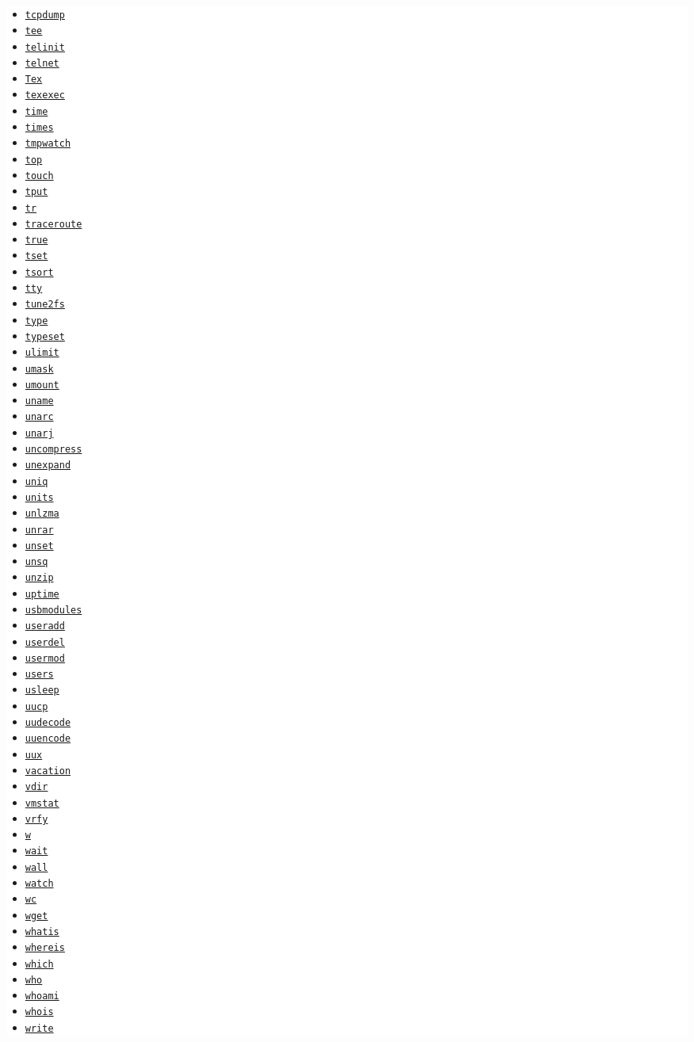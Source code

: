 - [`tcpdump`]()
- [`tee`]()
- [`telinit`]()
- [`telnet`]()
- [`Tex`]()
- [`texexec`]()
- [`time`]()
- [`times`]()
- [`tmpwatch`]()
- [`top`]()
- [`touch`]()
- [`tput`]()
- [`tr`]()
- [`traceroute`]()
- [`true`]()
- [`tset`]()
- [`tsort`]()
- [`tty`]()
- [`tune2fs`]()
- [`type`]()
- [`typeset`]()
- [`ulimit`]()
- [`umask`]()
- [`umount`]()
- [`uname`]()
- [`unarc`]()
- [`unarj`]()
- [`uncompress`]()
- [`unexpand`]()
- [`uniq`]()
- [`units`]()
- [`unlzma`]()
- [`unrar`]()
- [`unset`]()
- [`unsq`]()
- [`unzip`]()
- [`uptime`]()
- [`usbmodules`]()
- [`useradd`]()
- [`userdel`]()
- [`usermod`]()
- [`users`]()
- [`usleep`]()
- [`uucp`]()
- [`uudecode`]()
- [`uuencode`]()
- [`uux`]()
- [`vacation`]()
- [`vdir`]()
- [`vmstat`]()
- [`vrfy`]()
- [`w`]()
- [`wait`]()
- [`wall`]()
- [`watch`]()
- [`wc`]()
- [`wget`]()
- [`whatis`]()
- [`whereis`]()
- [`which`]()
- [`who`]()
- [`whoami`]()
- [`whois`]()
- [`write`]()